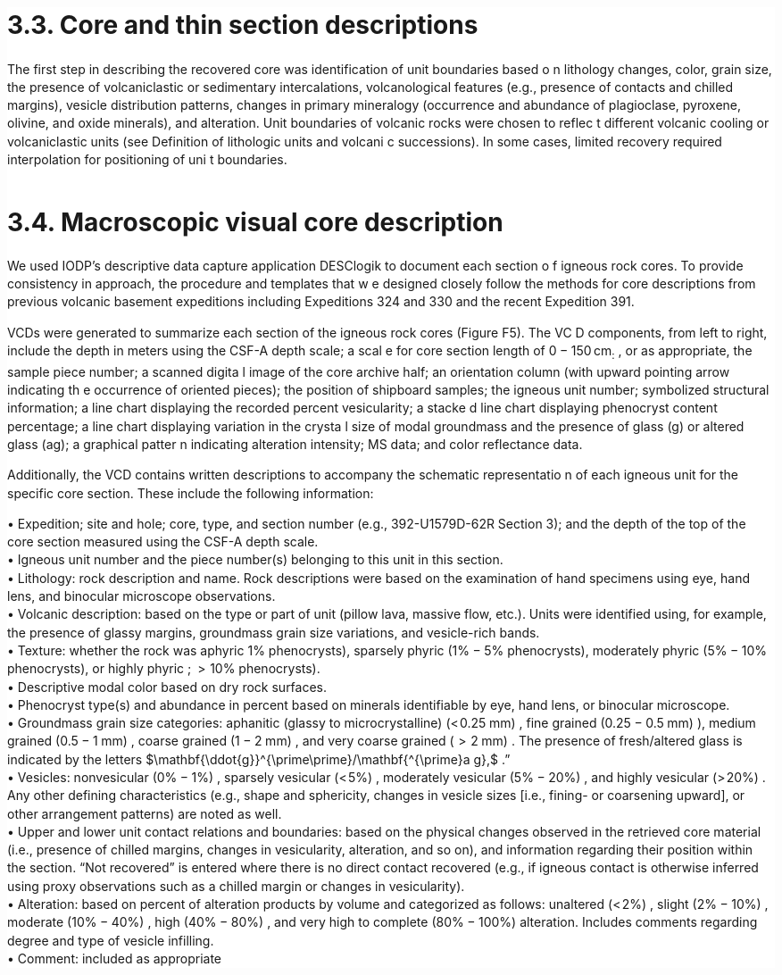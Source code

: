 # 3.3. Core and thin section descriptions  

The first step in describing the recovered core was identification of unit boundaries based o n lithology changes, color, grain size, the presence of volcaniclastic or sedimentary intercalations, volcanological features (e.g., presence of contacts and chilled margins), vesicle distribution patterns, changes in primary mineralogy (occurrence and abundance of plagioclase, pyroxene, olivine, and oxide minerals), and alteration. Unit boundaries of volcanic rocks were chosen to reflec t different volcanic cooling or volcaniclastic units (see Definition of lithologic units and volcani c successions). In some cases, limited recovery required interpolation for positioning of uni t boundaries.  

# 3.4. Macroscopic visual core description  

We used IODP’s descriptive data capture application DESClogik to document each section o f igneous rock cores. To provide consistency in approach, the procedure and templates that w e designed closely follow the methods for core descriptions from previous volcanic basement expeditions including Expeditions 324 and 330 and the recent Expedition 391.  

VCDs were generated to summarize each section of the igneous rock cores (Figure F5). The VC D components, from left to right, include the depth in meters using the CSF-A depth scale; a scal e for core section length of $0{-}150\,\mathrm{cm}_{\mathrm{:}}$ , or as appropriate, the sample piece number; a scanned digita l image of the core archive half; an orientation column (with upward pointing arrow indicating th e occurrence of oriented pieces); the position of shipboard samples; the igneous unit number; symbolized structural information; a line chart displaying the recorded percent vesicularity; a stacke d line chart displaying phenocryst content percentage; a line chart displaying variation in the crysta l size of modal groundmass and the presence of glass (g) or altered glass (ag); a graphical patter n indicating alteration intensity; MS data; and color reflectance data.  

Additionally, the VCD contains written descriptions to accompany the schematic representatio n of each igneous unit for the specific core section. These include the following information:  

• Expedition; site and hole; core, type, and section number (e.g., 392-U1579D-62R Section 3); and the depth of the top of the core section measured using the CSF-A depth scale.   
• Igneous unit number and the piece number(s) belonging to this unit in this section.   
• Lithology: rock description and name. Rock descriptions were based on the examination of hand specimens using eye, hand lens, and binocular microscope observations.   
• Volcanic description: based on the type or part of unit (pillow lava, massive flow, etc.). Units were identified using, for example, the presence of glassy margins, groundmass grain size variations, and vesicle-rich bands.   
• Texture: whether the rock was aphyric $1\%$ phenocrysts), sparsely phyric $(1\%-5\%$ phenocrysts), moderately phyric $(5\%{-}10\%$ phenocrysts), or highly phyric $;{>}10\%$ phenocrysts).   
• Descriptive modal color based on dry rock surfaces.   
• Phenocryst type(s) and abundance in percent based on minerals identifiable by eye, hand lens, or binocular microscope.   
• Groundmass grain size categories: aphanitic (glassy to microcrystalline) $(<\!0.25\;\mathrm{mm})$ , fine grained $(0.25{-}0.5\;\mathrm{mm})$ ), medium grained $(0.5{-}1\;\mathrm{mm})$ , coarse grained $(1{-}2\;\mathrm{mm})$ , and very coarse grained $(>2\;\mathrm{mm})$ . The presence of fresh/altered glass is indicated by the letters $\mathbf{\ddot{g}}^{\prime\prime}/\mathbf{^{\prime}a g},$ .”   
• Vesicles: nonvesicular $(0\%{-}1\%)$ , sparsely vesicular $(<\!5\%)$ , moderately vesicular $(5\%{-}20\%)$ , and highly vesicular $(>\!20\%)$ . Any other defining characteristics (e.g., shape and sphericity, changes in vesicle sizes [i.e., fining- or coarsening upward], or other arrangement patterns) are noted as well.   
• Upper and lower unit contact relations and boundaries: based on the physical changes observed in the retrieved core material (i.e., presence of chilled margins, changes in vesicularity, alteration, and so on), and information regarding their position within the section. “Not recovered” is entered where there is no direct contact recovered (e.g., if igneous contact is otherwise inferred using proxy observations such as a chilled margin or changes in vesicularity).   
• Alteration: based on percent of alteration products by volume and categorized as follows: unaltered $(<\!2\%)$ , slight $(2\%{-}10\%)$ , moderate $(10\%{-}40\%)$ , high $(40\%{-}80\%)$ , and very high to complete $(80\%{-}100\%)$ alteration. Includes comments regarding degree and type of vesicle infilling.   
• Comment: included as appropriate  
